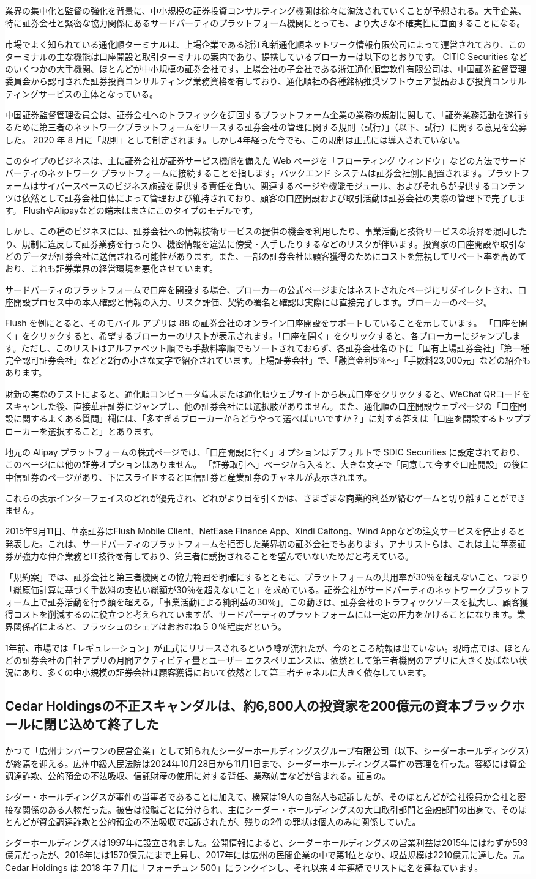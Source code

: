 業界の集中化と監督の強化を背景に、中小規模の証券投資コンサルティング機関は徐々に淘汰されていくことが予想される。大手企業、特に証券会社と緊密な協力関係にあるサードパーティのプラットフォーム機関にとっても、より大きな不確実性に直面することになる。

市場でよく知られている通化順ターミナルは、上場企業である浙江和新通化順ネットワーク情報有限公司によって運営されており、このターミナルの主な機能は口座開設と取引ターミナルの案内であり、提携しているブローカーは以下のとおりです。 CITIC Securities などのいくつかの大手機関、ほとんどが中小規模の証券会社です。上場会社の子会社である浙江通化順雲軟件有限公司は、中国証券監督管理委員会から認可された証券投資コンサルティング業務資格を有しており、通化順社の各種銘柄推奨ソフトウェア製品および投資コンサルティングサービスの主体となっている。

中国証券監督管理委員会は、証券会社へのトラフィックを迂回するプラットフォーム企業の業務の規制に関して、「証券業務活動を遂行するために第三者のネットワークプラットフォームをリースする証券会社の管理に関する規則（試行）」（以下、試行）に関する意見を公募した。 2020 年 8 月に「規則」として制定されます。しかし4年経った今でも、この規制は正式には導入されていない。

このタイプのビジネスは、主に証券会社が証券サービス機能を備えた Web ページを「フローティング ウィンドウ」などの方法でサードパーティのネットワーク プラットフォームに接続することを指します。バックエンド システムは証券会社側に配置されます。プラットフォームはサイバースペースのビジネス施設を提供する責任を負い、関連するページや機能モジュール、およびそれらが提供するコンテンツは依然として証券会社自体によって管理および維持されており、顧客の口座開設および取引活動は証券会社の実際の管理下で完了します。 FlushやAlipayなどの端末はまさにこのタイプのモデルです。

しかし、この種のビジネスには、証券会社への情報技術サービスの提供の機会を利用したり、事業活動と技術サービスの境界を混同したり、規制に違反して証券業務を行ったり、機密情報を違法に傍受・入手したりするなどのリスクが伴います。投資家の口座開設や取引などのデータが証券会社に送信される可能性があります。また、一部の証券会社は顧客獲得のためにコストを無視してリベート率を高めており、これも証券業界の経営環境を悪化させています。

サードパーティのプラットフォームで口座を開設する場合、ブローカーの公式ページまたはネストされたページにリダイレクトされ、口座開設プロセス中の本人確認と情報の入力、リスク評価、契約の署名と確認は実際には直接完了します。ブローカーのページ。

Flush を例にとると、そのモバイル アプリは 88 の証券会社のオンライン口座開設をサポートしていることを示しています。 「口座を開く」をクリックすると、希望するブローカーのリストが表示されます。「口座を開く」をクリックすると、各ブローカーにジャンプします。ただし、このリストはアルファベット順でも手数料率順でもソートされておらず、各証券会社名の下に「国有上場証券会社」「第一種完全認可証券会社」などと2行の小さな文字で紹介されています。上場証券会社」で、「融資金利5％～」「手数料23,000元」などの紹介もあります。

財新の実際のテストによると、通化順コンピュータ端末または通化順ウェブサイトから株式口座をクリックすると、WeChat QRコードをスキャンした後、直接華荘証券にジャンプし、他の証券会社には選択肢がありません。また、通化順の口座開設ウェブページの「口座開設に関するよくある質問」欄には、「多すぎるブローカーからどうやって選べばいいですか？」に対する答えは「口座を開設するトップブローカーを選択すること」とあります。

地元の Alipay プラットフォームの株式ページでは、「口座開設に行く」オプションはデフォルトで SDIC Securities に設定されており、このページには他の証券オプションはありません。 「証券取引へ」ページから入ると、大きな文字で「同意して今すぐ口座開設」の後に中信証券のページがあり、下にスライドすると国信証券と産業証券のチャネルが表示されます。

これらの表示インターフェイスのどれが優先され、どれがより目を引くかは、さまざまな商業的利益が絡むゲームと切り離すことができません。

2015年9月11日、華泰証券はFlush Mobile Client、NetEase Finance App、Xindi Caitong、Wind Appなどの注文サービスを停止すると発表した。これは、サードパーティのプラットフォームを拒否した業界初の証券会社でもあります。アナリストらは、これは主に華泰証券が強力な仲介業務とIT技術を有しており、第三者に誘拐されることを望んでいないためだと考えている。

「規約案」では、証券会社と第三者機関との協力範囲を明確にするとともに、プラットフォームの共用率が30％を超えないこと、つまり「総原価計算に基づく手数料の支払い総額が30％を超えないこと」を求めている。証券会社がサードパーティのネットワークプラットフォーム上で証券活動を行う額を超える。「事業活動による純利益の30％」。この動きは、証券会社のトラフィックソースを拡大し、顧客獲得コストを削減するのに役立つと考えられていますが、サードパーティのプラットフォームには一定の圧力をかけることになります。業界関係者によると、フラッシュのシェアはおおむね５０％程度だという。

1年前、市場では「レギュレーション」が正式にリリースされるという噂が流れたが、今のところ続報は出ていない。現時点では、ほとんどの証券会社の自社アプリの月間アクティビティ量とユーザー エクスペリエンスは、依然として第三者機関のアプリに大きく及ばない状況にあり、多くの中小規模の証券会社は顧客獲得において依然として第三者チャネルに大きく依存しています。

## Cedar Holdingsの不正スキャンダルは、約6,800人の投資家を200億元の資本ブラックホールに閉じ込めて終了した

かつて「広州ナンバーワンの民営企業」として知られたシーダーホールディングスグループ有限公司（以下、シーダーホールディングス）が終焉を迎える。広州中級人民法院は2024年10月28日から11月1日まで、シーダーホールディングス事件の審理を行った。容疑には資金調達詐欺、公的預金の不法吸収、信託財産の使用に対する背任、業務妨害などが含まれる。証言の。

シダー・ホールディングスが事件の当事者であることに加えて、検察は19人の自然人も起訴したが、そのほとんどが会社役員か会社と密接な関係のある人物だった。被告は役職ごとに分けられ、主にシーダー・ホールディングスの大口取引部門と金融部門の出身で、そのほとんどが資金調達詐欺と公的預金の不法吸収で起訴されたが、残りの2件の罪状は個人のみに関係していた。

シダーホールディングスは1997年に設立されました。公開情報によると、シーダーホールディングスの営業利益は2015年にはわずか593億元だったが、2016年には1570億元にまで上昇し、2017年には広州の民間企業の中で第1位となり、収益規模は2210億元に達した。元。 Cedar Holdings は 2018 年 7 月に「フォーチュン 500」にランクインし、それ以来 4 年連続でリストに名を連ねています。
